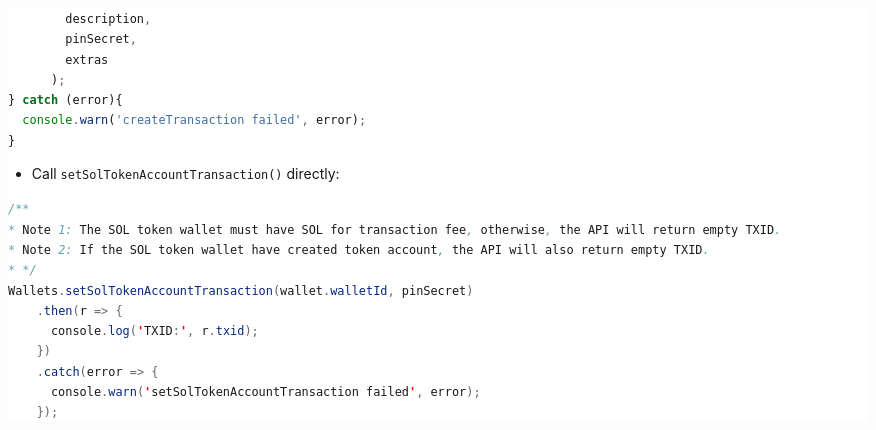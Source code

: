 ```js
        description,
        pinSecret,
        extras
      );
} catch (error){
  console.warn('createTransaction failed', error);
}
```
- Call `setSolTokenAccountTransaction()` directly:
```java
/**
* Note 1: The SOL token wallet must have SOL for transaction fee, otherwise, the API will return empty TXID.
* Note 2: If the SOL token wallet have created token account, the API will also return empty TXID.
* */
Wallets.setSolTokenAccountTransaction(wallet.walletId, pinSecret)
    .then(r => {
      console.log('TXID:', r.txid);
    })
    .catch(error => {
      console.warn('setSolTokenAccountTransaction failed', error);
    });
```